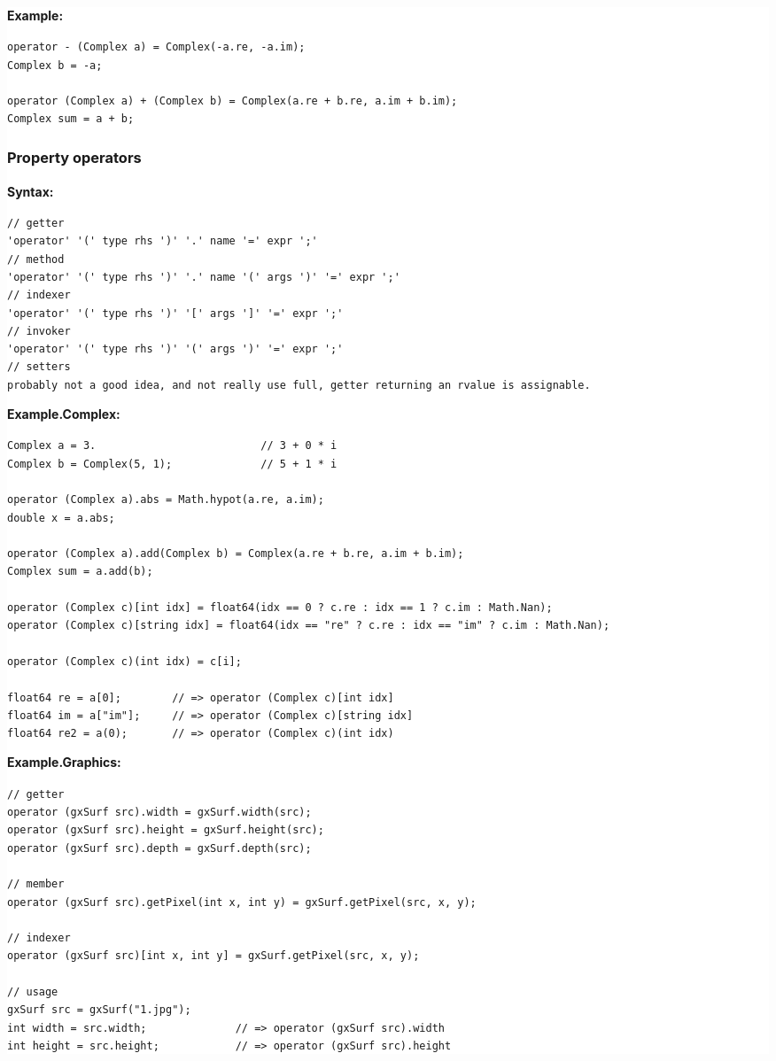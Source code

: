 **Example:**

```
operator - (Complex a) = Complex(-a.re, -a.im);
Complex b = -a;

operator (Complex a) + (Complex b) = Complex(a.re + b.re, a.im + b.im);
Complex sum = a + b;
```

### Property operators

**Syntax:**

```
// getter
'operator' '(' type rhs ')' '.' name '=' expr ';'
// method
'operator' '(' type rhs ')' '.' name '(' args ')' '=' expr ';'
// indexer
'operator' '(' type rhs ')' '[' args ']' '=' expr ';'
// invoker
'operator' '(' type rhs ')' '(' args ')' '=' expr ';'
// setters
probably not a good idea, and not really use full, getter returning an rvalue is assignable.
```

**Example.Complex:**

```
Complex a = 3.                          // 3 + 0 * i
Complex b = Complex(5, 1);              // 5 + 1 * i

operator (Complex a).abs = Math.hypot(a.re, a.im);
double x = a.abs;

operator (Complex a).add(Complex b) = Complex(a.re + b.re, a.im + b.im);
Complex sum = a.add(b);

operator (Complex c)[int idx] = float64(idx == 0 ? c.re : idx == 1 ? c.im : Math.Nan);
operator (Complex c)[string idx] = float64(idx == "re" ? c.re : idx == "im" ? c.im : Math.Nan);

operator (Complex c)(int idx) = c[i];

float64 re = a[0];        // => operator (Complex c)[int idx]
float64 im = a["im"];     // => operator (Complex c)[string idx]
float64 re2 = a(0);       // => operator (Complex c)(int idx)
```

**Example.Graphics:**

```
// getter
operator (gxSurf src).width = gxSurf.width(src);
operator (gxSurf src).height = gxSurf.height(src);
operator (gxSurf src).depth = gxSurf.depth(src);

// member
operator (gxSurf src).getPixel(int x, int y) = gxSurf.getPixel(src, x, y);

// indexer
operator (gxSurf src)[int x, int y] = gxSurf.getPixel(src, x, y);

// usage
gxSurf src = gxSurf("1.jpg");
int width = src.width;              // => operator (gxSurf src).width
int height = src.height;            // => operator (gxSurf src).height

```
